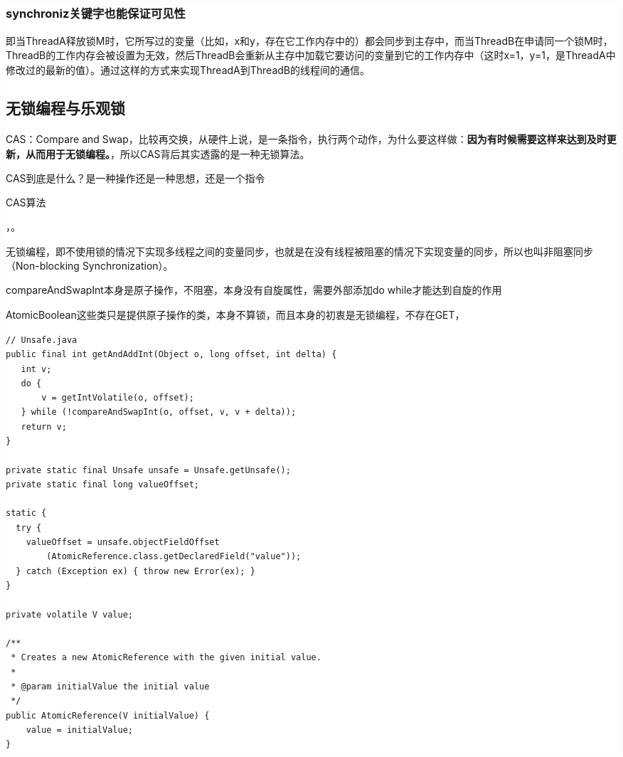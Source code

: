 ### synchroniz关键字也能保证可见性

即当ThreadA释放锁M时，它所写过的变量（比如，x和y，存在它工作内存中的）都会同步到主存中，而当ThreadB在申请同一个锁M时，ThreadB的工作内存会被设置为无效，然后ThreadB会重新从主存中加载它要访问的变量到它的工作内存中（这时x=1，y=1，是ThreadA中修改过的最新的值）。通过这样的方式来实现ThreadA到ThreadB的线程间的通信。

 


## 无锁编程与乐观锁

CAS：Compare and Swap，比较再交换，从硬件上说，是一条指令，执行两个动作，为什么要这样做：**因为有时候需要这样来达到及时更新，从而用于无锁编程。**，所以CAS背后其实透露的是一种无锁算法。



CAS到底是什么？是一种操作还是一种思想，还是一个指令

CAS算法


，。

无锁编程，即不使用锁的情况下实现多线程之间的变量同步，也就是在没有线程被阻塞的情况下实现变量的同步，所以也叫非阻塞同步（Non-blocking Synchronization）。



compareAndSwapInt本身是原子操作，不阻塞，本身没有自旋属性，需要外部添加do while才能达到自旋的作用










AtomicBoolean这些类只是提供原子操作的类，本身不算锁，而且本身的初衷是无锁编程，不存在GET，



	// Unsafe.java
	public final int getAndAddInt(Object o, long offset, int delta) {
	   int v;
	   do {
	       v = getIntVolatile(o, offset);
	   } while (!compareAndSwapInt(o, offset, v, v + delta));
	   return v;
	}
	 
	private static final Unsafe unsafe = Unsafe.getUnsafe();
    private static final long valueOffset;

    static {
      try {
        valueOffset = unsafe.objectFieldOffset
            (AtomicReference.class.getDeclaredField("value"));
      } catch (Exception ex) { throw new Error(ex); }
    }

    private volatile V value;

    /**
     * Creates a new AtomicReference with the given initial value.
     *
     * @param initialValue the initial value
     */
    public AtomicReference(V initialValue) {
        value = initialValue;
    }
